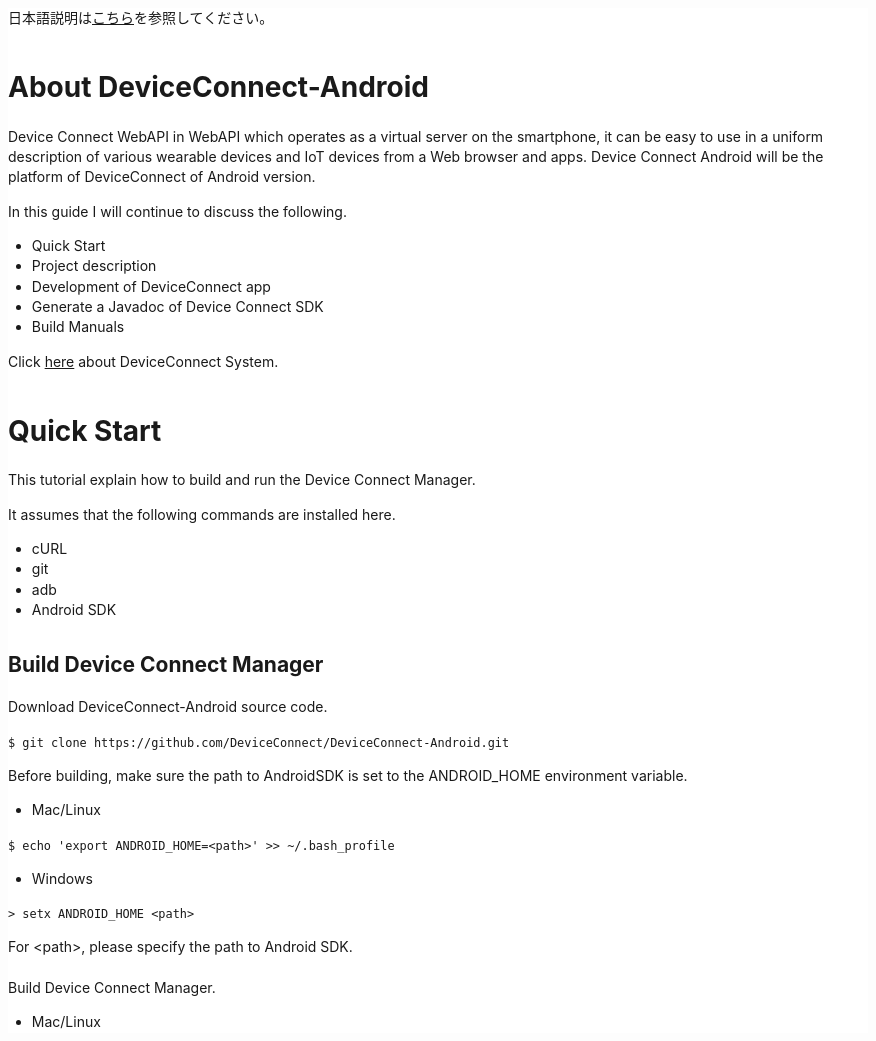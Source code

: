 日本語説明は[こちら](README.md)を参照してください。

# About DeviceConnect-Android
Device Connect WebAPI in WebAPI which operates as a virtual server on the smartphone, it can be easy to use in a uniform description of various wearable devices and IoT devices from a Web browser and apps.
Device Connect Android will be the platform of DeviceConnect of Android version.

In this guide I will continue to discuss the following.

* Quick Start
* Project description
* Development of DeviceConnect app
* Generate a Javadoc of Device Connect SDK
* Build Manuals

Click [here](https://github.com/DeviceConnect/DeviceConnect-Docs/wiki)
 about DeviceConnect System.

# Quick Start
This tutorial explain how to build and run the Device Connect Manager.

It assumes that the following commands are installed here.

* cURL
* git
* adb
* Android SDK

## Build Device Connect Manager
Download DeviceConnect-Android source code.

```
$ git clone https://github.com/DeviceConnect/DeviceConnect-Android.git
```

Before building, make sure the path to AndroidSDK is set to the ANDROID_HOME environment variable.

* Mac/Linux

```
$ echo 'export ANDROID_HOME=<path>' >> ~/.bash_profile
```

* Windows

```
> setx ANDROID_HOME <path>
```

For &lt;path&gt;, please specify the path to Android SDK.
<br><br>
Build Device Connect Manager.

* Mac/Linux
